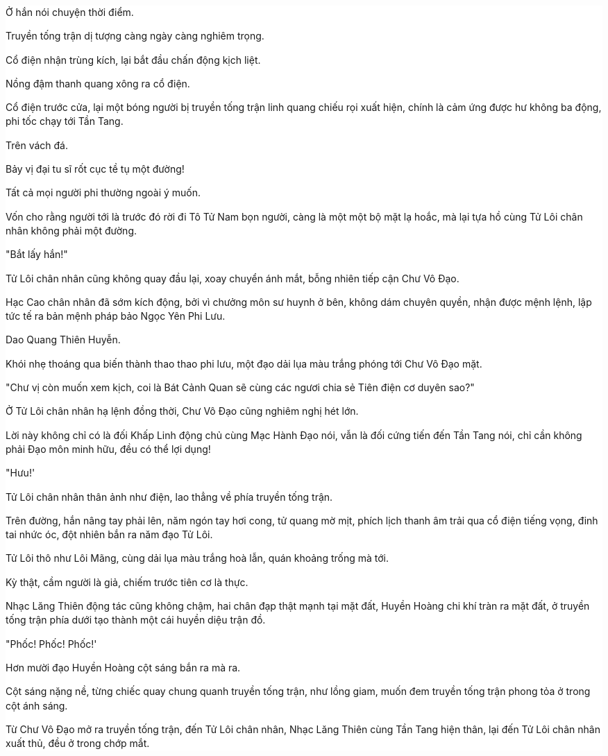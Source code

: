 Ở hắn nói chuyện thời điểm.

Truyền tống trận dị tượng càng ngày càng nghiêm trọng.

Cổ điện nhận trùng kích, lại bắt đầu chấn động kịch liệt.

Nồng đậm thanh quang xông ra cổ điện.

Cổ điện trước cửa, lại một bóng người bị truyền tống trận linh quang chiếu rọi xuất hiện, chính là cảm ứng được hư không ba động, phi tốc chạy tới Tần Tang.

Trên vách đá.

Bảy vị đại tu sĩ rốt cục tề tụ một đường!

Tất cả mọi người phi thường ngoài ý muốn.

Vốn cho rằng người tới là trước đó rời đi Tô Tử Nam bọn người, càng là một một bộ mặt lạ hoắc, mà lại tựa hồ cùng Tử Lôi chân nhân không phải một đường.

"Bắt lấy hắn!"

Tử Lôi chân nhân cũng không quay đầu lại, xoay chuyển ánh mắt, bỗng nhiên tiếp cận Chư Vô Đạo.

Hạc Cao chân nhân đã sớm kích động, bởi vì chưởng môn sư huynh ở bên, không dám chuyên quyền, nhận được mệnh lệnh, lập tức tế ra bản mệnh pháp bảo Ngọc Yên Phi Lưu.

Dao Quang Thiên Huyễn.

Khói nhẹ thoáng qua biến thành thao thao phi lưu, một đạo dải lụa màu trắng phóng tới Chư Vô Đạo mặt.

"Chư vị còn muốn xem kịch, coi là Bát Cảnh Quan sẽ cùng các ngươi chia sẻ Tiên điện cơ duyên sao?"

Ở Tử Lôi chân nhân hạ lệnh đồng thời, Chư Vô Đạo cũng nghiêm nghị hét lớn.

Lời này không chỉ có là đối Khấp Linh động chủ cùng Mạc Hành Đạo nói, vẫn là đối cứng tiến đến Tần Tang nói, chỉ cần không phải Đạo môn minh hữu, đều có thể lợi dụng!

"Hưu!'

Tử Lôi chân nhân thân ảnh như điện, lao thẳng về phía truyền tống trận.

Trên đường, hắn nâng tay phải lên, năm ngón tay hơi cong, tử quang mờ mịt, phích lịch thanh âm trải qua cổ điện tiếng vọng, đinh tai nhức óc, đột nhiên bắn ra năm đạo Tử Lôi.

Tử Lôi thô như Lôi Mãng, cùng dải lụa màu trắng hoà lẫn, quán khoảng trống mà tới.

Kỳ thật, cầm người là giả, chiếm trước tiên cơ là thực.

Nhạc Lăng Thiên động tác cũng không chậm, hai chân đạp thật mạnh tại mặt đất, Huyền Hoàng chi khí tràn ra mặt đất, ở truyền tống trận phía dưới tạo thành một cái huyền diệu trận đồ.

"Phốc! Phốc! Phốc!'

Hơn mười đạo Huyền Hoàng cột sáng bắn ra mà ra.

Cột sáng nặng nề, từng chiếc quay chung quanh truyền tống trận, như lồng giam, muốn đem truyền tống trận phong tỏa ở trong cột ánh sáng.

Từ Chư Vô Đạo mở ra truyền tống trận, đến Tử Lôi chân nhân, Nhạc Lăng Thiên cùng Tần Tang hiện thân, lại đến Tử Lôi chân nhân xuất thủ, đều ở trong chớp mắt.
